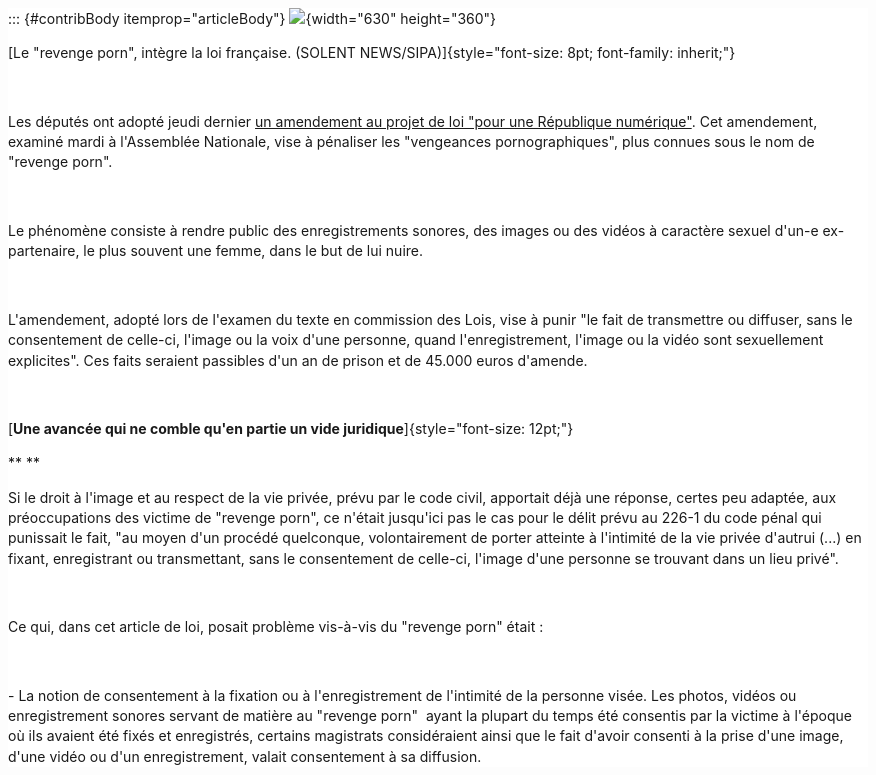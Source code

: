 ::: {#contribBody itemprop="articleBody"}
![](http://referentiel.nouvelobs.com/wsfile/8061453281782.jpg){width="630"
height="360"}

[Le \"revenge porn\", intègre la loi française. (SOLENT
NEWS/SIPA)]{style="font-size: 8pt; font-family: inherit;"}

 

Les députés ont adopté jeudi dernier [un amendement au projet de loi
\"pour une République
numérique\"](http://leplus.nouvelobs.com/contribution/1471152-revenge-porn-cet-amendement-comble-un-vide-juridique-il-protege-enfin-les-victimes.html).
Cet amendement, examiné mardi à l'Assemblée Nationale, vise à pénaliser
les \"vengeances pornographiques\", plus connues sous le nom de
\"revenge porn\".

 

Le phénomène consiste à rendre public des enregistrements sonores, des
images ou des vidéos à caractère sexuel d'un-e ex-partenaire, le plus
souvent une femme, dans le but de lui nuire.

 

L'amendement, adopté lors de l'examen du texte en commission des Lois,
vise à punir \"le fait de transmettre ou diffuser, sans le consentement
de celle-ci, l'image ou la voix d'une personne, quand l'enregistrement,
l'image ou la vidéo sont sexuellement explicites\". Ces faits seraient
passibles d'un an de prison et de 45.000 euros d'amende.

 

[**Une avancée qui ne comble qu\'en partie un vide
juridique**]{style="font-size: 12pt;"}

** **

Si le droit à l'image et au respect de la vie privée, prévu par le code
civil, apportait déjà une réponse, certes peu adaptée, aux
préoccupations des victime de \"revenge porn\", ce n\'était jusqu'ici
pas le cas pour le délit prévu au 226-1 du code pénal qui punissait le
fait, \"au moyen d'un procédé quelconque, volontairement de porter
atteinte à l\'intimité de la vie privée d\'autrui (...) en fixant,
enregistrant ou transmettant, sans le consentement de celle-ci, l\'image
d\'une personne se trouvant dans un lieu privé\".

 

Ce qui, dans cet article de loi, posait problème vis-à-vis du \"revenge
porn\" était :

 

\- La notion de consentement à la fixation ou à l'enregistrement de
l'intimité de la personne visée. Les photos, vidéos ou enregistrement
sonores servant de matière au \"revenge porn\"  ayant la plupart du
temps été consentis par la victime à l'époque où ils avaient été fixés
et enregistrés, certains magistrats considéraient ainsi que le fait
d\'avoir consenti à la prise d\'une image, d'une vidéo ou d'un
enregistrement, valait consentement à sa diffusion.

